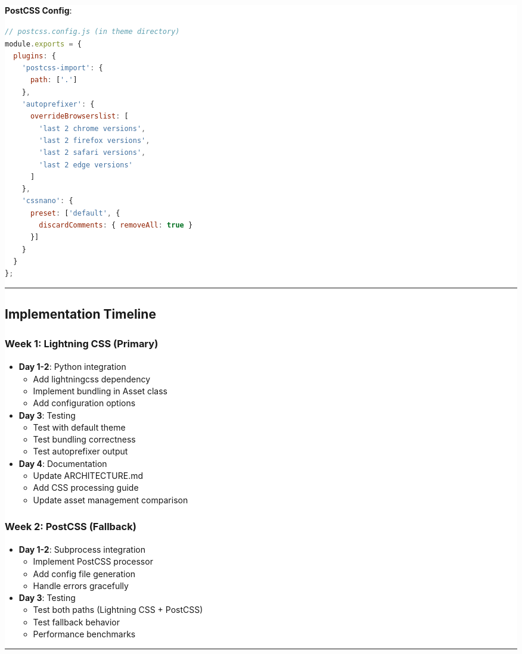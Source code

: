 **PostCSS Config**:
```javascript
// postcss.config.js (in theme directory)
module.exports = {
  plugins: {
    'postcss-import': {
      path: ['.']
    },
    'autoprefixer': {
      overrideBrowserslist: [
        'last 2 chrome versions',
        'last 2 firefox versions',
        'last 2 safari versions',
        'last 2 edge versions'
      ]
    },
    'cssnano': {
      preset: ['default', {
        discardComments: { removeAll: true }
      }]
    }
  }
};
```

---

## Implementation Timeline

### Week 1: Lightning CSS (Primary)
- **Day 1-2**: Python integration
  - Add lightningcss dependency
  - Implement bundling in Asset class
  - Add configuration options
- **Day 3**: Testing
  - Test with default theme
  - Test bundling correctness
  - Test autoprefixer output
- **Day 4**: Documentation
  - Update ARCHITECTURE.md
  - Add CSS processing guide
  - Update asset management comparison

### Week 2: PostCSS (Fallback)
- **Day 1-2**: Subprocess integration
  - Implement PostCSS processor
  - Add config file generation
  - Handle errors gracefully
- **Day 3**: Testing
  - Test both paths (Lightning CSS + PostCSS)
  - Test fallback behavior
  - Performance benchmarks

---